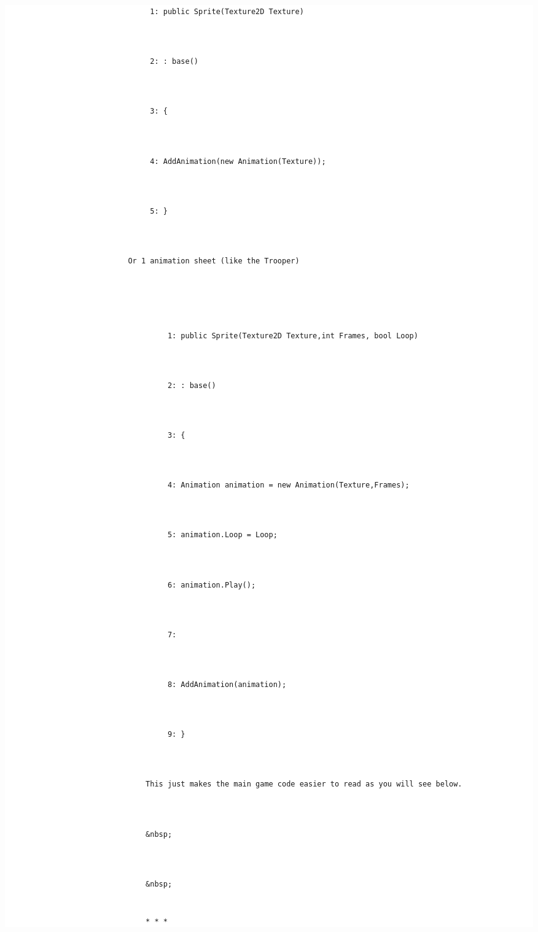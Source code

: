                             
                            
                                
                                
                                     1: public Sprite(Texture2D Texture)
                                
                                
                                
                                     2: : base()
                                
                                
                                
                                     3: {
                                
                                
                                
                                     4: AddAnimation(new Animation(Texture));
                                
                                
                                
                                     5: }
                                
                                
                                
                                Or 1 animation sheet (like the Trooper)
                                
                                
                                
                                    
                                    
                                         1: public Sprite(Texture2D Texture,int Frames, bool Loop)
                                    
                                    
                                    
                                         2: : base()
                                    
                                    
                                    
                                         3: {
                                    
                                    
                                    
                                         4: Animation animation = new Animation(Texture,Frames);
                                    
                                    
                                    
                                         5: animation.Loop = Loop;
                                    
                                    
                                    
                                         6: animation.Play();
                                    
                                    
                                    
                                         7: 
                                    
                                    
                                    
                                         8: AddAnimation(animation);
                                    
                                    
                                    
                                         9: }
                                    
                                    
                                    
                                    This just makes the main game code easier to read as you will see below.
                                    
                                    
                                    
                                    &nbsp;
                                    
                                    
                                    
                                    &nbsp;
                                    
                                    
                                    * * *
                                    